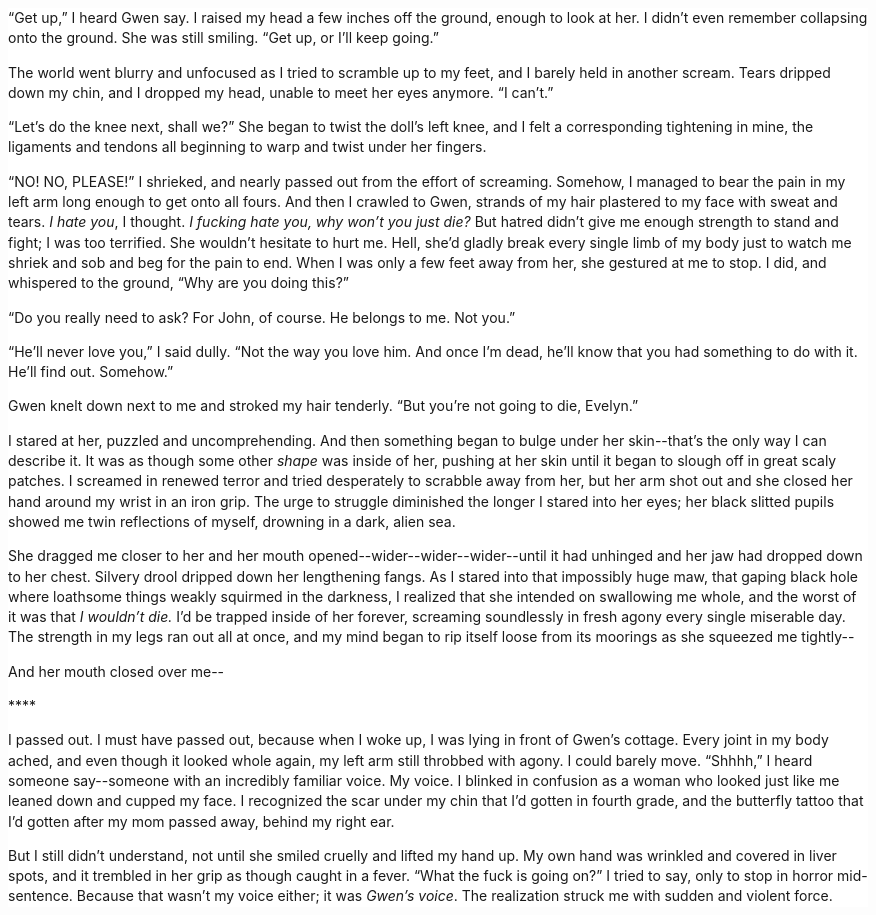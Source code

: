 “Get up,” I heard Gwen say. I raised my head a few inches off the ground, enough to look at her. I didn’t even remember collapsing onto the ground. She was still smiling. “Get up, or I’ll keep going.”

The world went blurry and unfocused as I tried to scramble up to my feet, and I barely held in another scream. Tears dripped down my chin, and I dropped my head, unable to meet her eyes anymore. “I can’t.” 

“Let’s do the knee next, shall we?” She began to twist the doll’s left knee, and I felt a corresponding tightening in mine, the ligaments and tendons all beginning to warp and twist under her fingers. 

“NO! NO, PLEASE!” I shrieked, and nearly passed out from the effort of screaming. Somehow, I managed to bear the pain in my left arm long enough to get onto all fours. And then I crawled to Gwen, strands of my hair plastered to my face with sweat and tears. *I hate you*, I thought. *I fucking hate you, why won’t you just die?* But hatred didn’t give me enough strength to stand and fight; I was too terrified. She wouldn’t hesitate to hurt me. Hell, she’d gladly break every single limb of my body just to watch me shriek and sob and beg for the pain to end. When I was only a few feet away from her, she gestured at me to stop. I did, and whispered to the ground, “Why are you doing this?”

“Do you really need to ask? For John, of course. He belongs to me. Not you.”

“He’ll never love you,” I said dully. “Not the way you love him. And once I’m dead, he’ll know that you had something to do with it. He’ll find out. Somehow.”

Gwen knelt down next to me and stroked my hair tenderly. “But you’re not going to die, Evelyn.”

I stared at her, puzzled and uncomprehending. And then something began to bulge under her skin--that’s the only way I can describe it. It was as though some other *shape* was inside of her, pushing at her skin until it began to slough off in great scaly patches. I screamed in renewed terror and tried desperately to scrabble away from her, but her arm shot out and she closed her hand around my wrist in an iron grip. The urge to struggle diminished the longer I stared into her eyes; her black slitted pupils showed me twin reflections of myself, drowning in a dark, alien sea.

She dragged me closer to her and her mouth opened--wider--wider--wider--until it had unhinged and her jaw had dropped down to her chest. Silvery drool dripped down her lengthening fangs. As I stared into that impossibly huge maw, that gaping black hole where loathsome things weakly squirmed in the darkness, I realized that she intended on swallowing me whole, and the worst of it was that *I wouldn’t die.* I’d be trapped inside of her forever, screaming soundlessly in fresh agony every single miserable day. The strength in my legs ran out all at once, and my mind began to rip itself loose from its moorings as she squeezed me tightly-- 

And her mouth closed over me--

\*\*\*\*

I passed out. I must have passed out, because when I woke up, I was lying in front of Gwen’s cottage. Every joint in my body ached, and even though it looked whole again, my left arm still throbbed with agony. I could barely move. “Shhhh,” I heard someone say--someone with an incredibly familiar voice. My voice. I blinked in confusion as a woman who looked just like me leaned down and cupped my face. I recognized the scar under my chin that I’d gotten in fourth grade, and the butterfly tattoo that I’d gotten after my mom passed away, behind my right ear.

But I still didn’t understand, not until she smiled cruelly and lifted my hand up. My own hand was wrinkled and covered in liver spots, and it trembled in her grip as though caught in a fever. “What the fuck is going on?” I tried to say, only to stop in horror mid-sentence. Because that wasn’t my voice either; it was *Gwen’s voice*. The realization struck me with sudden and violent force.
